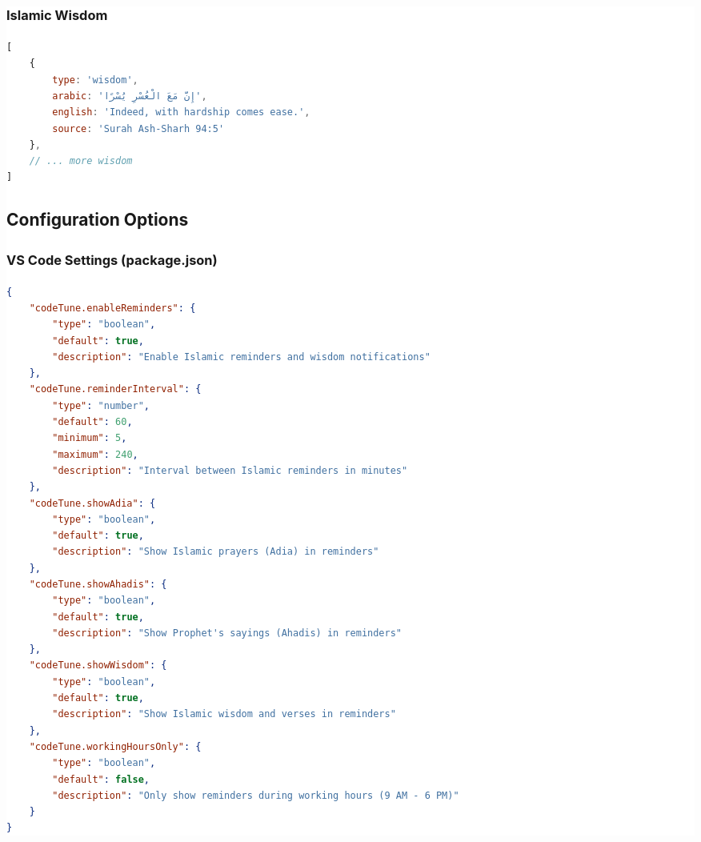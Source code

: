 ### Islamic Wisdom
```javascript
[
    {
        type: 'wisdom',
        arabic: 'إِنَّ مَعَ الْعُسْرِ يُسْرًا',
        english: 'Indeed, with hardship comes ease.',
        source: 'Surah Ash-Sharh 94:5'
    },
    // ... more wisdom
]
```

## Configuration Options

### VS Code Settings (package.json)
```json
{
    "codeTune.enableReminders": {
        "type": "boolean",
        "default": true,
        "description": "Enable Islamic reminders and wisdom notifications"
    },
    "codeTune.reminderInterval": {
        "type": "number",
        "default": 60,
        "minimum": 5,
        "maximum": 240,
        "description": "Interval between Islamic reminders in minutes"
    },
    "codeTune.showAdia": {
        "type": "boolean",
        "default": true,
        "description": "Show Islamic prayers (Adia) in reminders"
    },
    "codeTune.showAhadis": {
        "type": "boolean",
        "default": true,
        "description": "Show Prophet's sayings (Ahadis) in reminders"
    },
    "codeTune.showWisdom": {
        "type": "boolean",
        "default": true,
        "description": "Show Islamic wisdom and verses in reminders"
    },
    "codeTune.workingHoursOnly": {
        "type": "boolean",
        "default": false,
        "description": "Only show reminders during working hours (9 AM - 6 PM)"
    }
}
```
